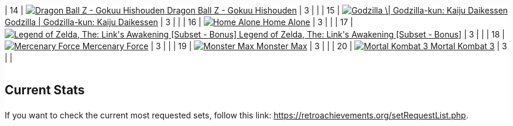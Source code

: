 | 14   | <a class="gameicon-link" href="https://retroachievements.org/game/3694" target="_blank" rel="noopener"> <img class="gameicon" src="https://retroachievements.org/Images/059372.png" alt="Dragon Ball Z - Gokuu Hishouden"> <span>Dragon Ball Z - Gokuu Hishouden</span></a>                                                  |    3     |            |
| 15   | <a class="gameicon-link" href="https://retroachievements.org/game/5258" target="_blank" rel="noopener"> <img class="gameicon" src="https://retroachievements.org/Images/032258.png" alt="Godzilla \| Godzilla-kun: Kaiju Daikessen"> <span>Godzilla \| Godzilla-kun: Kaiju Daikessen</span></a>                              |    3     |            |
| 16   | <a class="gameicon-link" href="https://retroachievements.org/game/5212" target="_blank" rel="noopener"> <img class="gameicon" src="https://retroachievements.org/Images/035682.png" alt="Home Alone"> <span>Home Alone</span></a>                                                                                            |    3     |            |
| 17   | <a class="gameicon-link" href="https://retroachievements.org/game/12300" target="_blank" rel="noopener"> <img class="gameicon" src="https://retroachievements.org/Images/048009.png" alt="Legend of Zelda, The: Link's Awakening [Subset - Bonus]"> <span>Legend of Zelda, The: Link's Awakening [Subset - Bonus]</span></a> |    3     |            |
| 18   | <a class="gameicon-link" href="https://retroachievements.org/game/2452" target="_blank" rel="noopener"> <img class="gameicon" src="https://retroachievements.org/Images/022815.png" alt="Mercenary Force"> <span>Mercenary Force</span></a>                                                                                  |    3     |            |
| 19   | <a class="gameicon-link" href="https://retroachievements.org/game/4111" target="_blank" rel="noopener"> <img class="gameicon" src="https://retroachievements.org/Images/059373.png" alt="Monster Max"> <span>Monster Max</span></a>                                                                                          |    3     |            |
| 20   | <a class="gameicon-link" href="https://retroachievements.org/game/718" target="_blank" rel="noopener"> <img class="gameicon" src="https://retroachievements.org/Images/054636.png" alt="Mortal Kombat 3"> <span>Mortal Kombat 3</span></a>                                                                                   |    3     |            |

## Current Stats

If you want to check the current most requested sets, follow this link: <https://retroachievements.org/setRequestList.php>.
